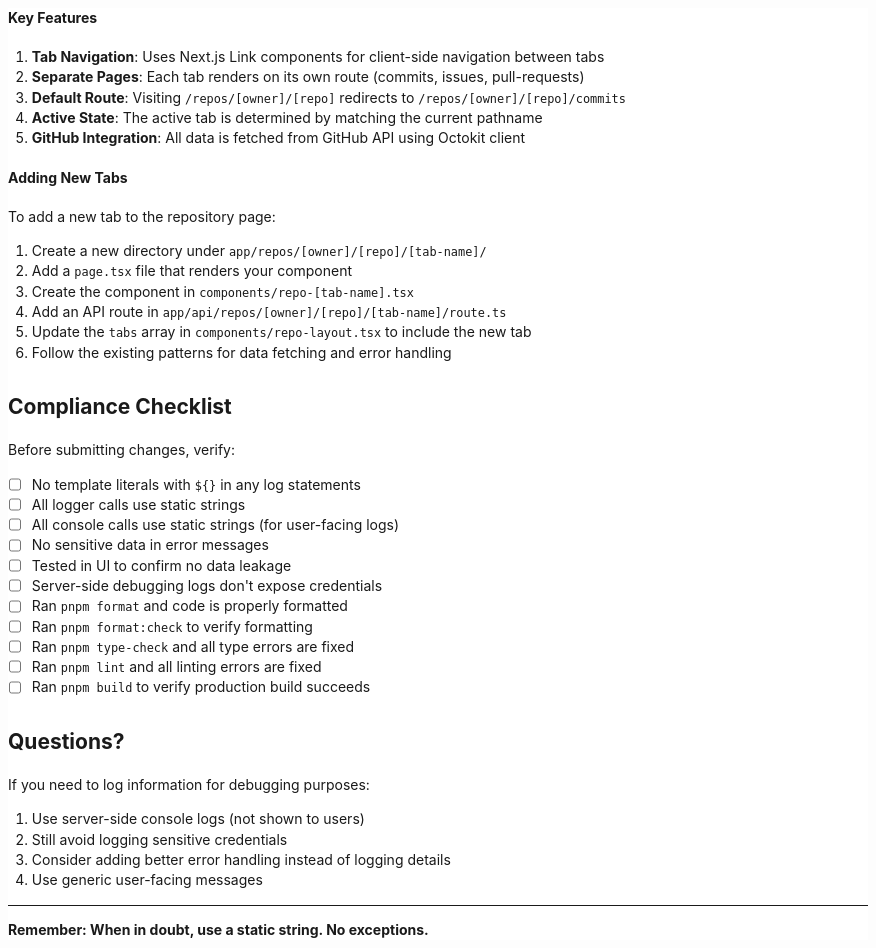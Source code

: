 #### Key Features
1. **Tab Navigation**: Uses Next.js Link components for client-side navigation between tabs
2. **Separate Pages**: Each tab renders on its own route (commits, issues, pull-requests)
3. **Default Route**: Visiting `/repos/[owner]/[repo]` redirects to `/repos/[owner]/[repo]/commits`
4. **Active State**: The active tab is determined by matching the current pathname
5. **GitHub Integration**: All data is fetched from GitHub API using Octokit client

#### Adding New Tabs
To add a new tab to the repository page:

1. Create a new directory under `app/repos/[owner]/[repo]/[tab-name]/`
2. Add a `page.tsx` file that renders your component
3. Create the component in `components/repo-[tab-name].tsx`
4. Add an API route in `app/api/repos/[owner]/[repo]/[tab-name]/route.ts`
5. Update the `tabs` array in `components/repo-layout.tsx` to include the new tab
6. Follow the existing patterns for data fetching and error handling

## Compliance Checklist

Before submitting changes, verify:

- [ ] No template literals with `${}` in any log statements
- [ ] All logger calls use static strings
- [ ] All console calls use static strings (for user-facing logs)
- [ ] No sensitive data in error messages
- [ ] Tested in UI to confirm no data leakage
- [ ] Server-side debugging logs don't expose credentials
- [ ] Ran `pnpm format` and code is properly formatted
- [ ] Ran `pnpm format:check` to verify formatting
- [ ] Ran `pnpm type-check` and all type errors are fixed
- [ ] Ran `pnpm lint` and all linting errors are fixed
- [ ] Ran `pnpm build` to verify production build succeeds

## Questions?

If you need to log information for debugging purposes:
1. Use server-side console logs (not shown to users)
2. Still avoid logging sensitive credentials
3. Consider adding better error handling instead of logging details
4. Use generic user-facing messages

---

**Remember: When in doubt, use a static string. No exceptions.**


